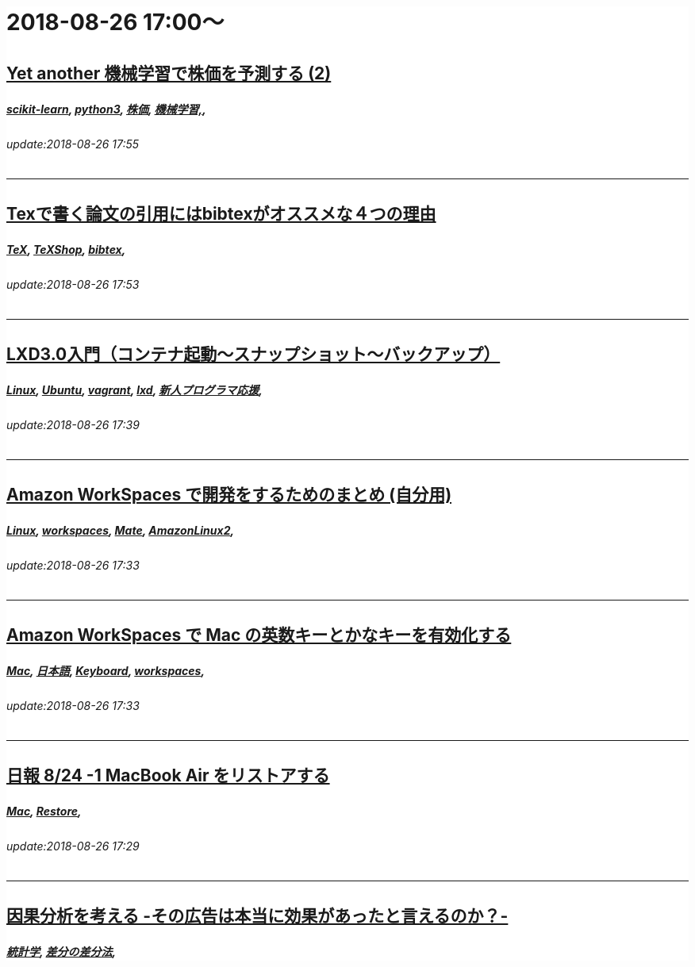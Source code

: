 


# 2018-08-26 17:00～
## [Yet another 機械学習で株価を予測する (2)](https://qiita.com/troilus/items/6ec99c1f8c9c171733c8)
##### [scikit-learn](https://qiita.com/tags/scikit-learn), [python3](https://qiita.com/tags/python3), [株価](https://qiita.com/tags/株価), [機械学習,](https://qiita.com/tags/機械学習,), 
###### update:2018-08-26 17:55
---
## [Texで書く論文の引用にはbibtexがオススメな４つの理由](https://qiita.com/cheerfularge/items/2674d6180eed4af199da)
##### [TeX](https://qiita.com/tags/TeX), [TeXShop](https://qiita.com/tags/TeXShop), [bibtex](https://qiita.com/tags/bibtex), 
###### update:2018-08-26 17:53
---
## [LXD3.0入門（コンテナ起動～スナップショット～バックアップ）](https://qiita.com/gounx2/items/39181e69e7f72316d5f2)
##### [Linux](https://qiita.com/tags/Linux), [Ubuntu](https://qiita.com/tags/Ubuntu), [vagrant](https://qiita.com/tags/vagrant), [lxd](https://qiita.com/tags/lxd), [新人プログラマ応援](https://qiita.com/tags/新人プログラマ応援), 
###### update:2018-08-26 17:39
---
## [Amazon WorkSpaces で開発をするためのまとめ (自分用)](https://qiita.com/mosop/items/e82c328438374c57f19e)
##### [Linux](https://qiita.com/tags/Linux), [workspaces](https://qiita.com/tags/workspaces), [Mate](https://qiita.com/tags/Mate), [AmazonLinux2](https://qiita.com/tags/AmazonLinux2), 
###### update:2018-08-26 17:33
---
## [Amazon WorkSpaces で Mac の英数キーとかなキーを有効化する](https://qiita.com/mosop/items/b2c9f81f891ef2d22023)
##### [Mac](https://qiita.com/tags/Mac), [日本語](https://qiita.com/tags/日本語), [Keyboard](https://qiita.com/tags/Keyboard), [workspaces](https://qiita.com/tags/workspaces), 
###### update:2018-08-26 17:33
---
## [日報 8/24 -1 MacBook Air をリストアする](https://qiita.com/KenziTajima/items/996c5441dce6942b9ed2)
##### [Mac](https://qiita.com/tags/Mac), [Restore](https://qiita.com/tags/Restore), 
###### update:2018-08-26 17:29
---
## [因果分析を考える -その広告は本当に効果があったと言えるのか？-](https://qiita.com/wanko5296/items/ba2d81e6fcf12617401c)
##### [統計学](https://qiita.com/tags/統計学), [差分の差分法](https://qiita.com/tags/差分の差分法), 